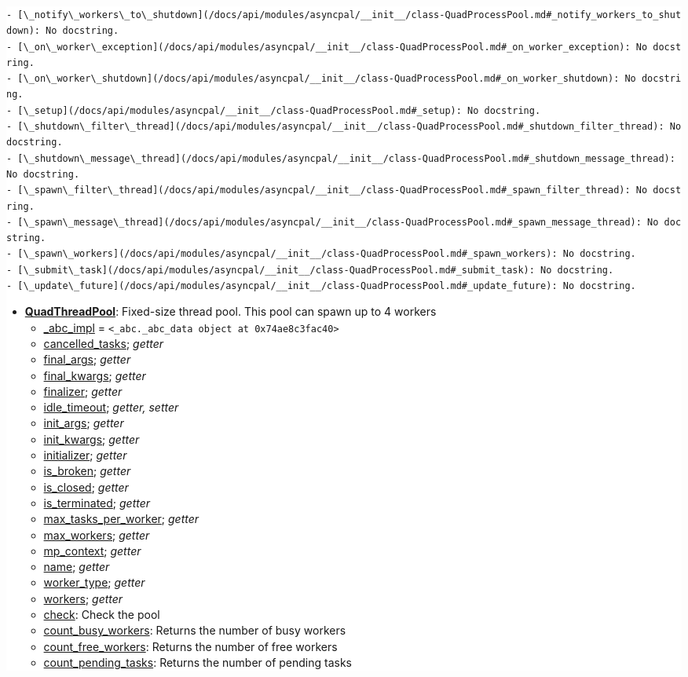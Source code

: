     - [\_notify\_workers\_to\_shutdown](/docs/api/modules/asyncpal/__init__/class-QuadProcessPool.md#_notify_workers_to_shutdown): No docstring.
    - [\_on\_worker\_exception](/docs/api/modules/asyncpal/__init__/class-QuadProcessPool.md#_on_worker_exception): No docstring.
    - [\_on\_worker\_shutdown](/docs/api/modules/asyncpal/__init__/class-QuadProcessPool.md#_on_worker_shutdown): No docstring.
    - [\_setup](/docs/api/modules/asyncpal/__init__/class-QuadProcessPool.md#_setup): No docstring.
    - [\_shutdown\_filter\_thread](/docs/api/modules/asyncpal/__init__/class-QuadProcessPool.md#_shutdown_filter_thread): No docstring.
    - [\_shutdown\_message\_thread](/docs/api/modules/asyncpal/__init__/class-QuadProcessPool.md#_shutdown_message_thread): No docstring.
    - [\_spawn\_filter\_thread](/docs/api/modules/asyncpal/__init__/class-QuadProcessPool.md#_spawn_filter_thread): No docstring.
    - [\_spawn\_message\_thread](/docs/api/modules/asyncpal/__init__/class-QuadProcessPool.md#_spawn_message_thread): No docstring.
    - [\_spawn\_workers](/docs/api/modules/asyncpal/__init__/class-QuadProcessPool.md#_spawn_workers): No docstring.
    - [\_submit\_task](/docs/api/modules/asyncpal/__init__/class-QuadProcessPool.md#_submit_task): No docstring.
    - [\_update\_future](/docs/api/modules/asyncpal/__init__/class-QuadProcessPool.md#_update_future): No docstring.
- [**QuadThreadPool**](/docs/api/modules/asyncpal/__init__/class-QuadThreadPool.md): Fixed-size thread pool. This pool can spawn up to 4 workers
    - [\_abc\_impl](/docs/api/modules/asyncpal/__init__/class-QuadThreadPool.md#fields-table) = `<_abc._abc_data object at 0x74ae8c3fac40>`
    - [cancelled\_tasks](/docs/api/modules/asyncpal/__init__/class-QuadThreadPool.md#properties-table); _getter_
    - [final\_args](/docs/api/modules/asyncpal/__init__/class-QuadThreadPool.md#properties-table); _getter_
    - [final\_kwargs](/docs/api/modules/asyncpal/__init__/class-QuadThreadPool.md#properties-table); _getter_
    - [finalizer](/docs/api/modules/asyncpal/__init__/class-QuadThreadPool.md#properties-table); _getter_
    - [idle\_timeout](/docs/api/modules/asyncpal/__init__/class-QuadThreadPool.md#properties-table); _getter, setter_
    - [init\_args](/docs/api/modules/asyncpal/__init__/class-QuadThreadPool.md#properties-table); _getter_
    - [init\_kwargs](/docs/api/modules/asyncpal/__init__/class-QuadThreadPool.md#properties-table); _getter_
    - [initializer](/docs/api/modules/asyncpal/__init__/class-QuadThreadPool.md#properties-table); _getter_
    - [is\_broken](/docs/api/modules/asyncpal/__init__/class-QuadThreadPool.md#properties-table); _getter_
    - [is\_closed](/docs/api/modules/asyncpal/__init__/class-QuadThreadPool.md#properties-table); _getter_
    - [is\_terminated](/docs/api/modules/asyncpal/__init__/class-QuadThreadPool.md#properties-table); _getter_
    - [max\_tasks\_per\_worker](/docs/api/modules/asyncpal/__init__/class-QuadThreadPool.md#properties-table); _getter_
    - [max\_workers](/docs/api/modules/asyncpal/__init__/class-QuadThreadPool.md#properties-table); _getter_
    - [mp\_context](/docs/api/modules/asyncpal/__init__/class-QuadThreadPool.md#properties-table); _getter_
    - [name](/docs/api/modules/asyncpal/__init__/class-QuadThreadPool.md#properties-table); _getter_
    - [worker\_type](/docs/api/modules/asyncpal/__init__/class-QuadThreadPool.md#properties-table); _getter_
    - [workers](/docs/api/modules/asyncpal/__init__/class-QuadThreadPool.md#properties-table); _getter_
    - [check](/docs/api/modules/asyncpal/__init__/class-QuadThreadPool.md#check): Check the pool
    - [count\_busy\_workers](/docs/api/modules/asyncpal/__init__/class-QuadThreadPool.md#count_busy_workers): Returns the number of busy workers
    - [count\_free\_workers](/docs/api/modules/asyncpal/__init__/class-QuadThreadPool.md#count_free_workers): Returns the number of free workers
    - [count\_pending\_tasks](/docs/api/modules/asyncpal/__init__/class-QuadThreadPool.md#count_pending_tasks): Returns the number of pending tasks